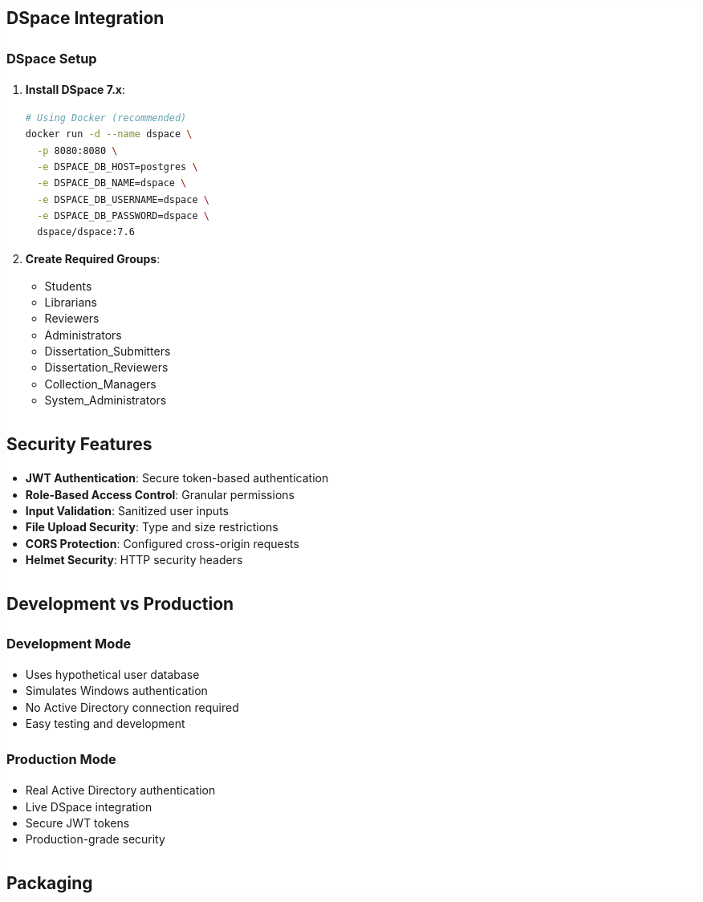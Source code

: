 ## DSpace Integration

### DSpace Setup

1. **Install DSpace 7.x**:
   ```bash
   # Using Docker (recommended)
   docker run -d --name dspace \
     -p 8080:8080 \
     -e DSPACE_DB_HOST=postgres \
     -e DSPACE_DB_NAME=dspace \
     -e DSPACE_DB_USERNAME=dspace \
     -e DSPACE_DB_PASSWORD=dspace \
     dspace/dspace:7.6
   ```

2. **Create Required Groups**:
   - Students
   - Librarians
   - Reviewers
   - Administrators
   - Dissertation_Submitters
   - Dissertation_Reviewers
   - Collection_Managers
   - System_Administrators

## Security Features

- **JWT Authentication**: Secure token-based authentication
- **Role-Based Access Control**: Granular permissions
- **Input Validation**: Sanitized user inputs
- **File Upload Security**: Type and size restrictions
- **CORS Protection**: Configured cross-origin requests
- **Helmet Security**: HTTP security headers

## Development vs Production

### Development Mode
- Uses hypothetical user database
- Simulates Windows authentication
- No Active Directory connection required
- Easy testing and development

### Production Mode
- Real Active Directory authentication
- Live DSpace integration
- Secure JWT tokens
- Production-grade security

## Packaging
